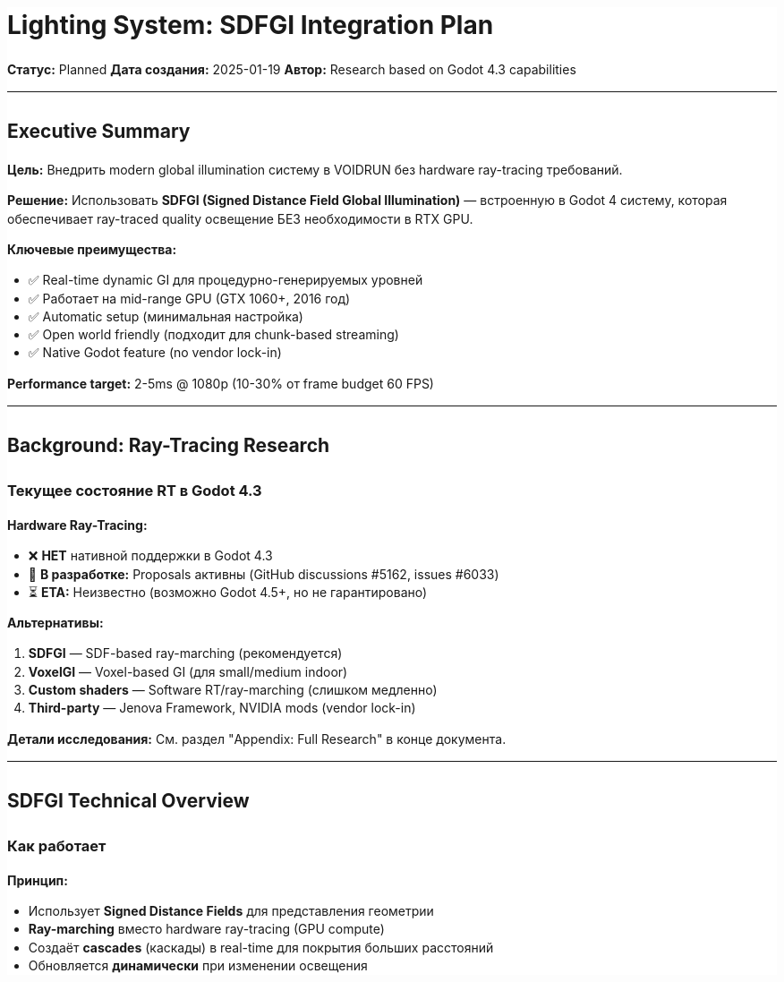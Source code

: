 # Lighting System: SDFGI Integration Plan

**Статус:** Planned
**Дата создания:** 2025-01-19
**Автор:** Research based on Godot 4.3 capabilities

---

## Executive Summary

**Цель:** Внедрить modern global illumination систему в VOIDRUN без hardware ray-tracing требований.

**Решение:** Использовать **SDFGI (Signed Distance Field Global Illumination)** — встроенную в Godot 4 систему, которая обеспечивает ray-traced quality освещение БЕЗ необходимости в RTX GPU.

**Ключевые преимущества:**
- ✅ Real-time dynamic GI для процедурно-генерируемых уровней
- ✅ Работает на mid-range GPU (GTX 1060+, 2016 год)
- ✅ Automatic setup (минимальная настройка)
- ✅ Open world friendly (подходит для chunk-based streaming)
- ✅ Native Godot feature (no vendor lock-in)

**Performance target:** 2-5ms @ 1080p (10-30% от frame budget 60 FPS)

---

## Background: Ray-Tracing Research

### Текущее состояние RT в Godot 4.3

**Hardware Ray-Tracing:**
- ❌ **НЕТ** нативной поддержки в Godot 4.3
- 🔄 **В разработке:** Proposals активны (GitHub discussions #5162, issues #6033)
- ⏳ **ETA:** Неизвестно (возможно Godot 4.5+, но не гарантировано)

**Альтернативы:**
1. **SDFGI** — SDF-based ray-marching (рекомендуется)
2. **VoxelGI** — Voxel-based GI (для small/medium indoor)
3. **Custom shaders** — Software RT/ray-marching (слишком медленно)
4. **Third-party** — Jenova Framework, NVIDIA mods (vendor lock-in)

**Детали исследования:** См. раздел "Appendix: Full Research" в конце документа.

---

## SDFGI Technical Overview

### Как работает

**Принцип:**
- Использует **Signed Distance Fields** для представления геометрии
- **Ray-marching** вместо hardware ray-tracing (GPU compute)
- Создаёт **cascades** (каскады) в real-time для покрытия больших расстояний
- Обновляется **динамически** при изменении освещения
